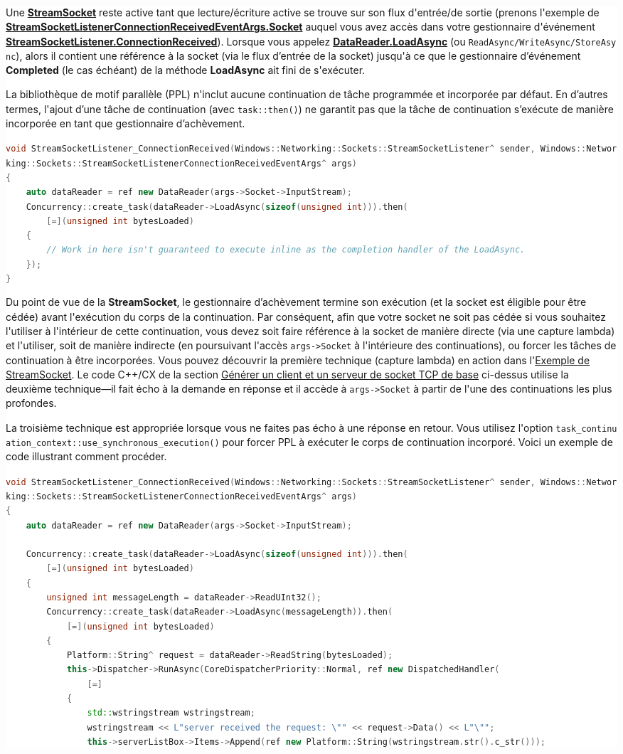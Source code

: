 Une [**StreamSocket**](/uwp/api/Windows.Networking.Sockets.StreamSocket?branch=live) reste active tant que lecture/écriture active se trouve sur son flux d'entrée/de sortie (prenons l'exemple de [**StreamSocketListenerConnectionReceivedEventArgs.Socket**](/uwp/api/windows.networking.sockets.streamsocketlistenerconnectionreceivedeventargs.Socket) auquel vous avez accès dans votre gestionnaire d'événement [**StreamSocketListener.ConnectionReceived**](/uwp/api/Windows.Networking.Sockets.StreamSocketListener.ConnectionReceived)). Lorsque vous appelez [**DataReader.LoadAsync**](/uwp/api/windows.storage.streams.datareader.loadasync) (ou `ReadAsync/WriteAsync/StoreAsync`), alors il contient une référence à la socket (via le flux d’entrée de la socket) jusqu'à ce que le gestionnaire d’événement **Completed** (le cas échéant) de la méthode **LoadAsync** ait fini de s'exécuter.

La bibliothèque de motif parallèle (PPL) n'inclut aucune continuation de tâche programmée et incorporée par défaut. En d’autres termes, l'ajout d’une tâche de continuation (avec `task::then()`) ne garantit pas que la tâche de continuation s’exécute de manière incorporée en tant que gestionnaire d’achèvement.

```cpp
void StreamSocketListener_ConnectionReceived(Windows::Networking::Sockets::StreamSocketListener^ sender, Windows::Networking::Sockets::StreamSocketListenerConnectionReceivedEventArgs^ args)
{
    auto dataReader = ref new DataReader(args->Socket->InputStream);
    Concurrency::create_task(dataReader->LoadAsync(sizeof(unsigned int))).then(
        [=](unsigned int bytesLoaded)
    {
        // Work in here isn't guaranteed to execute inline as the completion handler of the LoadAsync.
    });
}
```

Du point de vue de la **StreamSocket**, le gestionnaire d’achèvement termine son exécution (et la socket est éligible pour être cédée) avant l'exécution du corps de la continuation. Par conséquent, afin que votre socket ne soit pas cédée si vous souhaitez l'utiliser à l'intérieur de cette continuation, vous devez soit faire référence à la socket de manière directe (via une capture lambda) et l'utiliser, soit de manière indirecte (en poursuivant l'accès `args->Socket` à l'intérieure des continuations), ou forcer les tâches de continuation à être incorporées. Vous pouvez découvrir la première technique (capture lambda) en action dans l'[Exemple de StreamSocket](http://go.microsoft.com/fwlink/p/?LinkId=620609). Le code C++/CX de la section [Générer un client et un serveur de socket TCP de base](#build-a-basic-tcp-socket-client-and-server) ci-dessus utilise la deuxième technique&mdash;il fait écho à la demande en réponse et il accède à `args->Socket` à partir de l'une des continuations les plus profondes.

La troisième technique est appropriée lorsque vous ne faites pas écho à une réponse en retour. Vous utilisez l'option `task_continuation_context::use_synchronous_execution()` pour forcer PPL à exécuter le corps de continuation incorporé. Voici un exemple de code illustrant comment procéder.

```cpp
void StreamSocketListener_ConnectionReceived(Windows::Networking::Sockets::StreamSocketListener^ sender, Windows::Networking::Sockets::StreamSocketListenerConnectionReceivedEventArgs^ args)
{
    auto dataReader = ref new DataReader(args->Socket->InputStream);

    Concurrency::create_task(dataReader->LoadAsync(sizeof(unsigned int))).then(
        [=](unsigned int bytesLoaded)
    {
        unsigned int messageLength = dataReader->ReadUInt32();
        Concurrency::create_task(dataReader->LoadAsync(messageLength)).then(
            [=](unsigned int bytesLoaded)
        {
            Platform::String^ request = dataReader->ReadString(bytesLoaded);
            this->Dispatcher->RunAsync(CoreDispatcherPriority::Normal, ref new DispatchedHandler(
                [=]
            {
                std::wstringstream wstringstream;
                wstringstream << L"server received the request: \"" << request->Data() << L"\"";
                this->serverListBox->Items->Append(ref new Platform::String(wstringstream.str().c_str()));
```